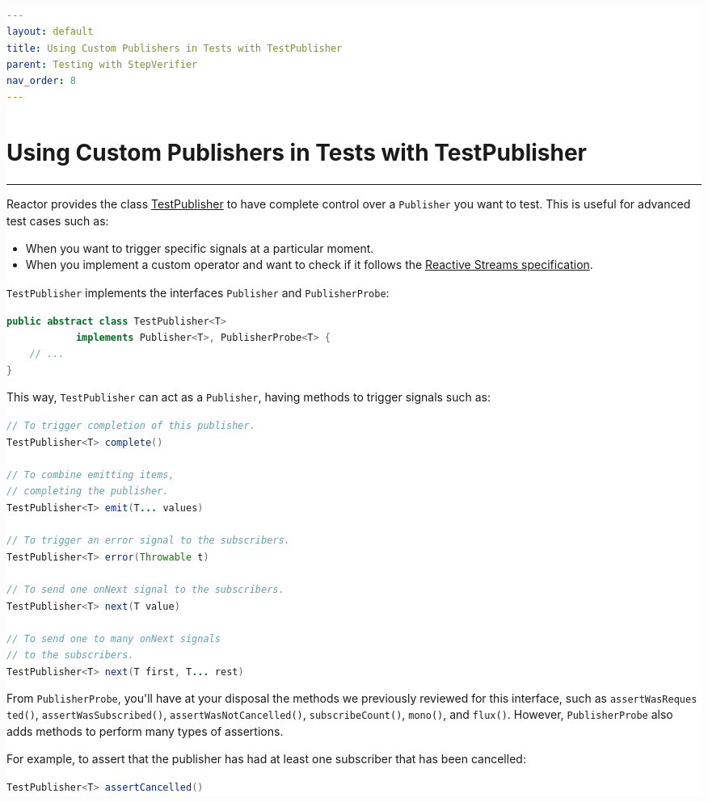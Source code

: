 ```yaml
---
layout: default
title: Using Custom Publishers in Tests with TestPublisher
parent: Testing with StepVerifier
nav_order: 8
---
```


# Using Custom Publishers in Tests with TestPublisher
* * *

Reactor provides the class [TestPublisher](https://projectreactor.io/docs/test/release/api/reactor/test/publisher/TestPublisher.html) to have complete control over a `Publisher` you want to test. This is useful for advanced test cases such as:
- When you want to trigger specific signals at a particular moment.
- When you implement a custom operator and want to check if it follows the [Reactive Streams specification](https://www.reactive-streams.org/).

`TestPublisher` implements the interfaces `Publisher` and `PublisherProbe`:
```java
public abstract class TestPublisher<T> 
            implements Publisher<T>, PublisherProbe<T> {
    // ...
}
```

This way, `TestPublisher` can act as a `Publisher`, having methods to trigger signals such as:
```java
// To trigger completion of this publisher.
TestPublisher<T> complete()

// To combine emitting items, 
// completing the publisher.
TestPublisher<T> emit(T... values)

// To trigger an error signal to the subscribers.
TestPublisher<T> error(Throwable t)

// To send one onNext signal to the subscribers.
TestPublisher<T> next(T value)

// To send one to many onNext signals
// to the subscribers.
TestPublisher<T> next(T first, T... rest)
```

From `PublisherProbe`, you'll have at your disposal the methods we previously reviewed for this interface, such as `assertWasRequested()`, `assertWasSubscribed()`, `assertWasNotCancelled()`, `subscribeCount()`, `mono()`, and `flux()`. However, `PublisherProbe` also adds methods to perform many types of assertions.

For example, to assert that the publisher has had at least one subscriber that has been cancelled:
```java
TestPublisher<T> assertCancelled()
```
